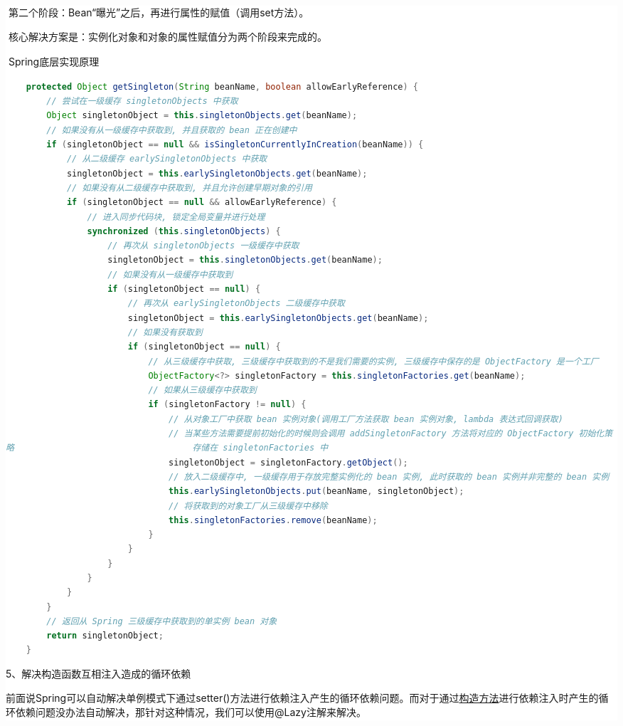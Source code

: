 ​		第二个阶段：Bean“曝光”之后，再进行属性的赋值（调用set方法）。

​			核心解决方案是：实例化对象和对象的属性赋值分为两个阶段来完成的。

​	Spring底层实现原理

```java
	protected Object getSingleton(String beanName, boolean allowEarlyReference) {
		// 尝试在一级缓存 singletonObjects 中获取
		Object singletonObject = this.singletonObjects.get(beanName);
		// 如果没有从一级缓存中获取到, 并且获取的 bean 正在创建中
		if (singletonObject == null && isSingletonCurrentlyInCreation(beanName)) {
			// 从二级缓存 earlySingletonObjects 中获取
			singletonObject = this.earlySingletonObjects.get(beanName);
			// 如果没有从二级缓存中获取到, 并且允许创建早期对象的引用
			if (singletonObject == null && allowEarlyReference) {
				// 进入同步代码块, 锁定全局变量并进行处理
				synchronized (this.singletonObjects) {
					// 再次从 singletonObjects 一级缓存中获取
					singletonObject = this.singletonObjects.get(beanName);
					// 如果没有从一级缓存中获取到
					if (singletonObject == null) {
						// 再次从 earlySingletonObjects 二级缓存中获取
						singletonObject = this.earlySingletonObjects.get(beanName);
						// 如果没有获取到
						if (singletonObject == null) {
							// 从三级缓存中获取, 三级缓存中获取到的不是我们需要的实例, 三级缓存中保存的是 ObjectFactory 是一个工厂
							ObjectFactory<?> singletonFactory = this.singletonFactories.get(beanName);
							// 如果从三级缓存中获取到
							if (singletonFactory != null) {
								// 从对象工厂中获取 bean 实例对象(调用工厂方法获取 bean 实例对象, lambda 表达式回调获取)
								// 当某些方法需要提前初始化的时候则会调用 addSingletonFactory 方法将对应的 ObjectFactory 初始化策略									存储在 singletonFactories 中
								singletonObject = singletonFactory.getObject();
								// 放入二级缓存中, 一级缓存用于存放完整实例化的 bean 实例, 此时获取的 bean 实例并非完整的 bean 实例
								this.earlySingletonObjects.put(beanName, singletonObject);
								// 将获取到的对象工厂从三级缓存中移除
								this.singletonFactories.remove(beanName);
							}
						}
					}
				}
			}
		}
		// 返回从 Spring 三级缓存中获取到的单实例 bean 对象
		return singletonObject;
	}
```

5、解决构造函数互相注入造成的循环依赖

​	前面说Spring可以自动解决单例模式下通过setter()方法进行依赖注入产生的循环依赖问题。而对于通过[构造方法](https://so.csdn.net/so/search?q=构造方法&spm=1001.2101.3001.7020)进行依赖注入时产生的循环依赖问题没办法自动解决，那针对这种情况，我们可以使用@Lazy注解来解决。
